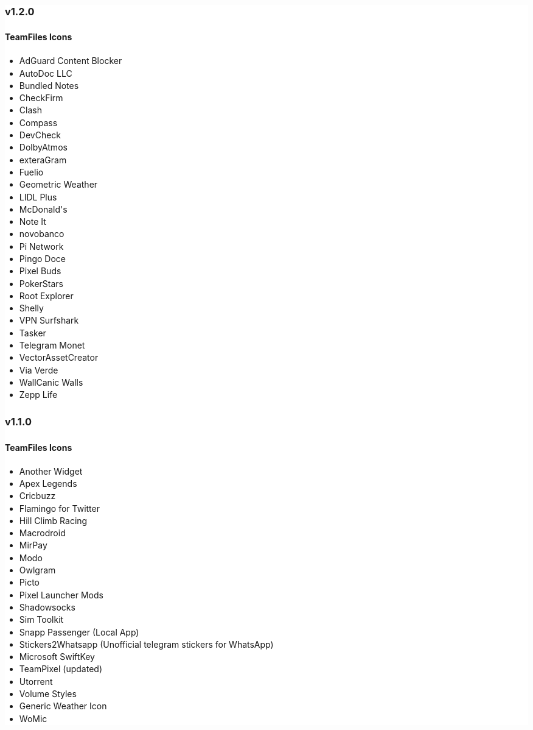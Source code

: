 ### v1.2.0
#### TeamFiles Icons
- AdGuard Content Blocker
- AutoDoc LLC
- Bundled Notes
- CheckFirm
- Clash
- Compass
- DevCheck
- DolbyAtmos
- exteraGram
- Fuelio
- Geometric Weather
- LIDL Plus
- McDonald's
- Note It
- novobanco
- Pi Network
- Pingo Doce
- Pixel Buds
- PokerStars
- Root Explorer
- Shelly
- VPN Surfshark
- Tasker
- Telegram Monet
- VectorAssetCreator
- Via Verde
- WallCanic Walls
- Zepp Life

### v1.1.0
#### TeamFiles Icons
- Another Widget
- Apex Legends
- Cricbuzz
- Flamingo for Twitter
- Hill Climb Racing
- Macrodroid
- MirPay
- Modo
- Owlgram
- Picto
- Pixel Launcher Mods
- Shadowsocks
- Sim Toolkit
- Snapp Passenger (Local App)
- Stickers2Whatsapp (Unofficial telegram stickers for WhatsApp)
- Microsoft SwiftKey
- TeamPixel (updated)
- Utorrent
- Volume Styles
- Generic Weather Icon
- WoMic